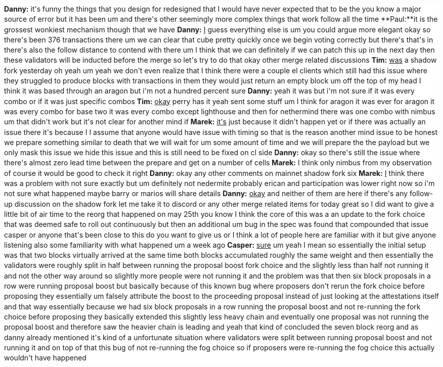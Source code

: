 **Danny:** it's funny the things that you design for redesigned that I would have never expected that to be the you know a major source of error but it has been um and there's other seemingly more complex things that work follow all the time 
**Paul:**it is the grossest wonkiest mechanism though that we have 
**Danny:** [I](https://www.youtube.com/watch?v=4oI48BEijVw&t=1441) guess everything else is um you could argue more elegant okay so there's been 376 transactions there um we can clear that cube pretty quickly once we begin voting correctly but there's that's in there's also the follow distance to contend with there um I think that we can definitely if we can patch this up in the next day then these validators will be inducted before the merge so let's try to do that okay other merge related discussions
**Tim:** [was](https://www.youtube.com/watch?v=4oI48BEijVw&t=1528) a shadow fork yesterday oh yeah um yeah we don't even realize that I think there were a couple el clients which still had this issue where they struggled to produce blocks with transactions in them they would just return an empty block um off the top of my head I think it was based through an aragon but i'm not a hundred percent sure 
**Danny:** yeah it was but i'm not sure if it was every combo or if it was just specific combos
**Tim:** [okay](https://www.youtube.com/watch?v=4oI48BEijVw&t=1565) perry has it yeah sent some stuff um I think for aragon it was ever for aragon it was every combo for base two it was every combo except lighthouse and then for nethermind there was one combo with nimbus um that didn't work but it's not clear for another mind if 
**Marek:** [it's](https://www.youtube.com/watch?v=4oI48BEijVw&t=1584) just because it didn't happen yet or if there was actually an issue there it's because I I assume that anyone would have issue with timing so that is the reason another mind issue to be honest we prepare something similar to death that we will wait for um some amount of time and we will prepare the the payload but we only mask this issue we hide this issue and this is still need to be fixed on cl side
**Danny:** okay so there's still the issue where there's almost zero lead time between the prepare and get on a number of cells
**Marek:** I think only nimbus from my observation of course it would be good to check it right
**Danny:** okay any other comments on mainnet shadow fork six
**Marek:** [I](https://www.youtube.com/watch?v=4oI48BEijVw&t=1680) think there was a problem with not sure exactly but um definitely not nedermite probably erican and participation was lower right now so i'm not sure what happened maybe barry or marios will share details
**Danny:** [okay](https://www.youtube.com/watch?v=4oI48BEijVw&t=1693) and neither of them are here if there's any follow-up discussion on the shadow fork let me take it to discord or any other merge related items for today great so I did want to give a little bit of air time to the reorg that happened on may 25th you know I think the core of this was a an update to the fork choice that was deemed safe to roll out continuously but then an additional um bug in the spec was found that compounded that issue casper or anyone that's been close to this do you want to give us or I think a lot of people here are familiar with it but give anyone listening also some familiarity with what happened um a week ago
**Casper:** [sure](https://www.youtube.com/watch?v=4oI48BEijVw&t=1788) um yeah I mean so essentially the initial setup was that two blocks virtually arrived at the same time both blocks accumulated roughly the same weight and then essentially the validators were roughly split in half between running the proposal boost fork choice and the slightly less than half not running it and not the other way around so slightly more people were not running it and the problem was that then six block proposals in a row were running proposal boost but basically because of this known bug where proposers don't rerun the fork choice before proposing they essentially um falsely attribute the boost to the proceeding proposal instead of just looking at the attestations itself and that way essentially because we had six block proposals in a row running the proposal boost and not re-running the fork choice before proposing they basically extended this slightly less heavy chain and eventually one proposal was not running the proposal boost and therefore saw the heavier chain is leading and yeah that kind of concluded the seven block reorg and as danny already mentioned it's kind of a unfortunate situation where validators were split between running proposal boost and not running it and on top of that this bug of not re-running the fog choice so if proposers were re-running the fog choice this actually wouldn't have happened 